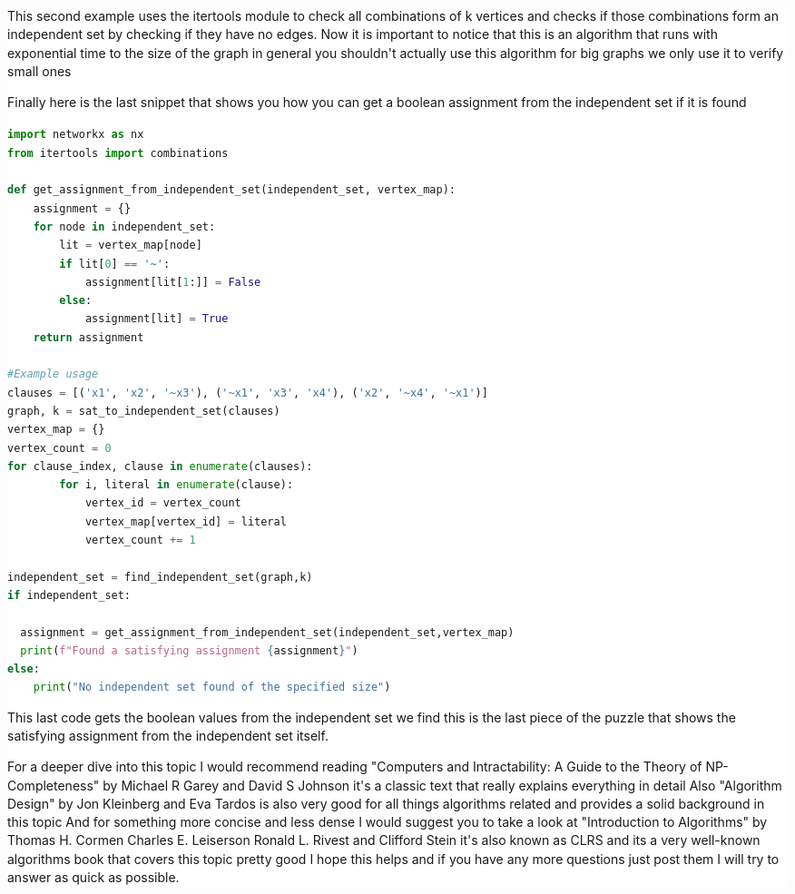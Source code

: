 This second example uses the itertools module to check all combinations of k vertices and checks if those combinations form an independent set by checking if they have no edges. Now it is important to notice that this is an algorithm that runs with exponential time to the size of the graph in general you shouldn't actually use this algorithm for big graphs we only use it to verify small ones

Finally here is the last snippet that shows you how you can get a boolean assignment from the independent set if it is found

```python
import networkx as nx
from itertools import combinations

def get_assignment_from_independent_set(independent_set, vertex_map):
    assignment = {}
    for node in independent_set:
        lit = vertex_map[node]
        if lit[0] == '~':
            assignment[lit[1:]] = False
        else:
            assignment[lit] = True
    return assignment

#Example usage
clauses = [('x1', 'x2', '~x3'), ('~x1', 'x3', 'x4'), ('x2', '~x4', '~x1')]
graph, k = sat_to_independent_set(clauses)
vertex_map = {}
vertex_count = 0
for clause_index, clause in enumerate(clauses):
        for i, literal in enumerate(clause):
            vertex_id = vertex_count
            vertex_map[vertex_id] = literal
            vertex_count += 1

independent_set = find_independent_set(graph,k)
if independent_set:

  assignment = get_assignment_from_independent_set(independent_set,vertex_map)
  print(f"Found a satisfying assignment {assignment}")
else:
    print("No independent set found of the specified size")
```

This last code gets the boolean values from the independent set we find this is the last piece of the puzzle that shows the satisfying assignment from the independent set itself.

For a deeper dive into this topic I would recommend reading "Computers and Intractability: A Guide to the Theory of NP-Completeness" by Michael R Garey and David S Johnson it's a classic text that really explains everything in detail Also "Algorithm Design" by Jon Kleinberg and Eva Tardos is also very good for all things algorithms related and provides a solid background in this topic And for something more concise and less dense I would suggest you to take a look at "Introduction to Algorithms" by Thomas H. Cormen Charles E. Leiserson Ronald L. Rivest and Clifford Stein it's also known as CLRS and its a very well-known algorithms book that covers this topic pretty good I hope this helps and if you have any more questions just post them I will try to answer as quick as possible.
